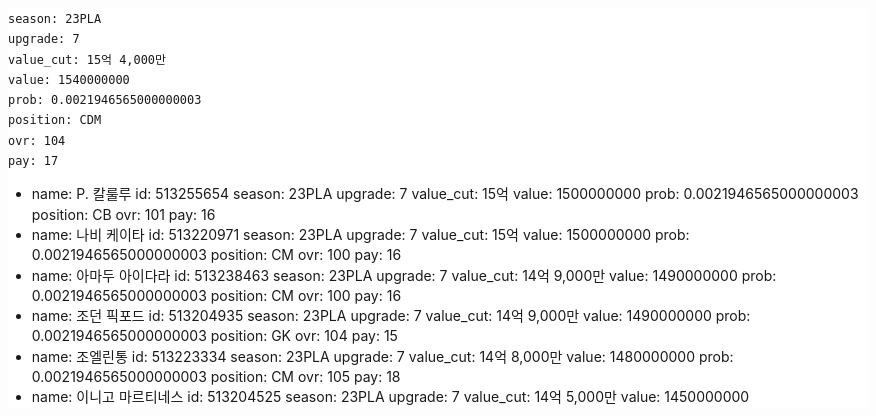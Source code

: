     season: 23PLA
    upgrade: 7
    value_cut: 15억 4,000만
    value: 1540000000
    prob: 0.0021946565000000003
    position: CDM
    ovr: 104
    pay: 17
  - name: P. 칼룰루
    id: 513255654
    season: 23PLA
    upgrade: 7
    value_cut: 15억
    value: 1500000000
    prob: 0.0021946565000000003
    position: CB
    ovr: 101
    pay: 16
  - name: 나비 케이타
    id: 513220971
    season: 23PLA
    upgrade: 7
    value_cut: 15억
    value: 1500000000
    prob: 0.0021946565000000003
    position: CM
    ovr: 100
    pay: 16
  - name: 아마두 아이다라
    id: 513238463
    season: 23PLA
    upgrade: 7
    value_cut: 14억 9,000만
    value: 1490000000
    prob: 0.0021946565000000003
    position: CM
    ovr: 100
    pay: 16
  - name: 조던 픽포드
    id: 513204935
    season: 23PLA
    upgrade: 7
    value_cut: 14억 9,000만
    value: 1490000000
    prob: 0.0021946565000000003
    position: GK
    ovr: 104
    pay: 15
  - name: 조엘린통
    id: 513223334
    season: 23PLA
    upgrade: 7
    value_cut: 14억 8,000만
    value: 1480000000
    prob: 0.0021946565000000003
    position: CM
    ovr: 105
    pay: 18
  - name: 이니고 마르티네스
    id: 513204525
    season: 23PLA
    upgrade: 7
    value_cut: 14억 5,000만
    value: 1450000000